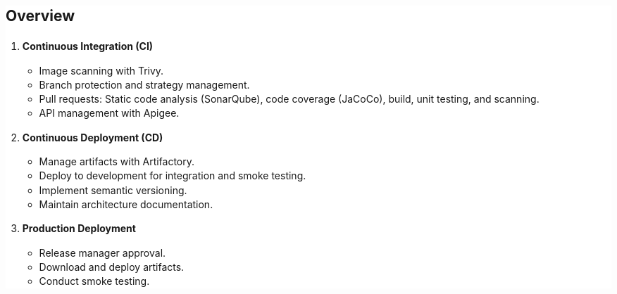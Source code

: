 ## Overview

1. **Continuous Integration (CI)**

   - Image scanning with Trivy.
   - Branch protection and strategy management.
   - Pull requests: Static code analysis (SonarQube), code coverage (JaCoCo), build, unit testing, and scanning.
   - API management with Apigee.

2. **Continuous Deployment (CD)**

   - Manage artifacts with Artifactory.
   - Deploy to development for integration and smoke testing.
   - Implement semantic versioning.
   - Maintain architecture documentation.

3. **Production Deployment**
   - Release manager approval.
   - Download and deploy artifacts.
   - Conduct smoke testing.
